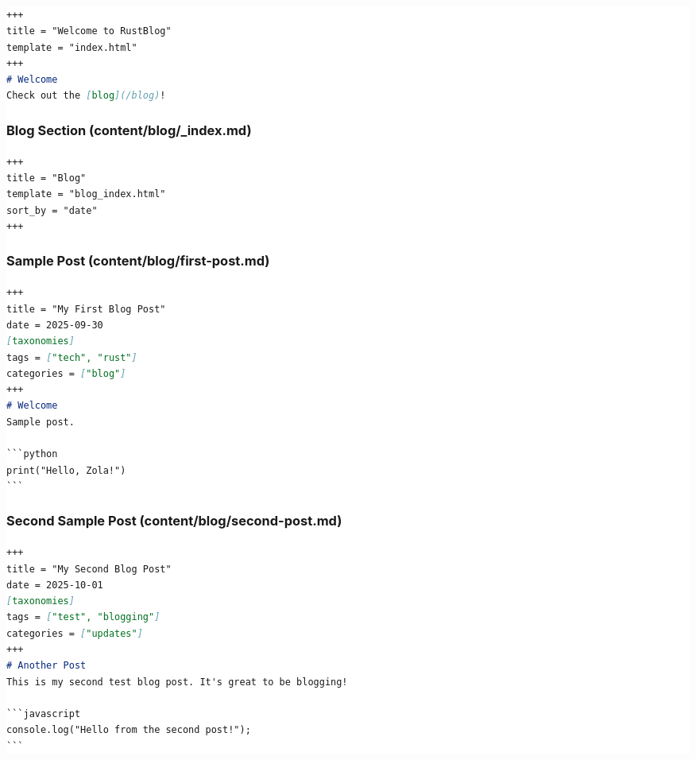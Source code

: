```markdown
+++
title = "Welcome to RustBlog"
template = "index.html"
+++
# Welcome
Check out the [blog](/blog)!
```

### Blog Section (content/blog/_index.md)

```markdown
+++
title = "Blog"
template = "blog_index.html"
sort_by = "date"
+++
```

### Sample Post (content/blog/first-post.md)

```markdown
+++
title = "My First Blog Post"
date = 2025-09-30
[taxonomies]
tags = ["tech", "rust"]
categories = ["blog"]
+++
# Welcome
Sample post.

​```python
print("Hello, Zola!")
​```
```

### Second Sample Post (content/blog/second-post.md)

```markdown
+++
title = "My Second Blog Post"
date = 2025-10-01
[taxonomies]
tags = ["test", "blogging"]
categories = ["updates"]
+++
# Another Post
This is my second test blog post. It's great to be blogging!

​```javascript
console.log("Hello from the second post!");
​```
```
